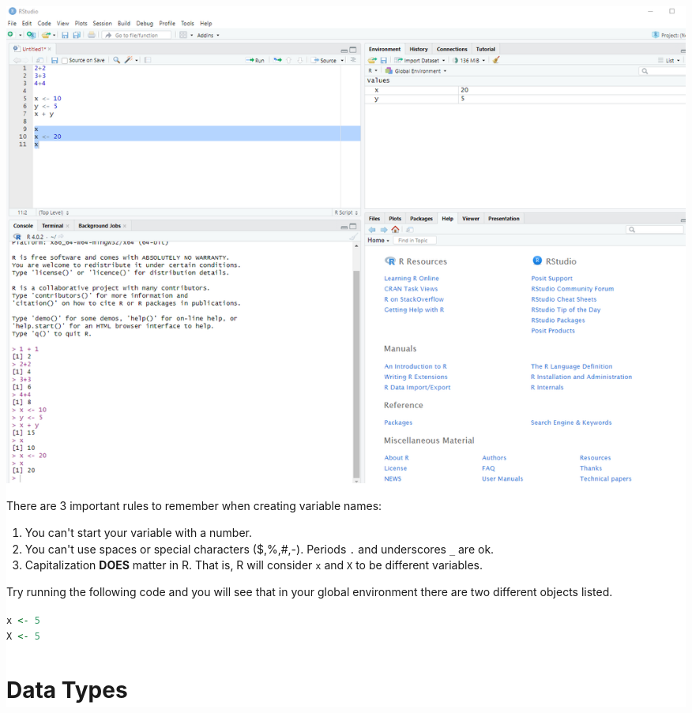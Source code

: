 
![](img/rstudio6.png)


There are 3 important rules to remember when creating variable names:

  1. You can't start your variable with a number.
  2. You can't use spaces or special characters ($,%,#,-). Periods `.` and underscores
  `_` are ok.
  3. Capitalization __DOES__ matter in R. That is, R will consider `x` and
  `X` to be different variables.

Try running the following code and you will see that in your global environment 
there are two different objects listed.


```r
x <- 5
X <- 5
```

# Data Types
